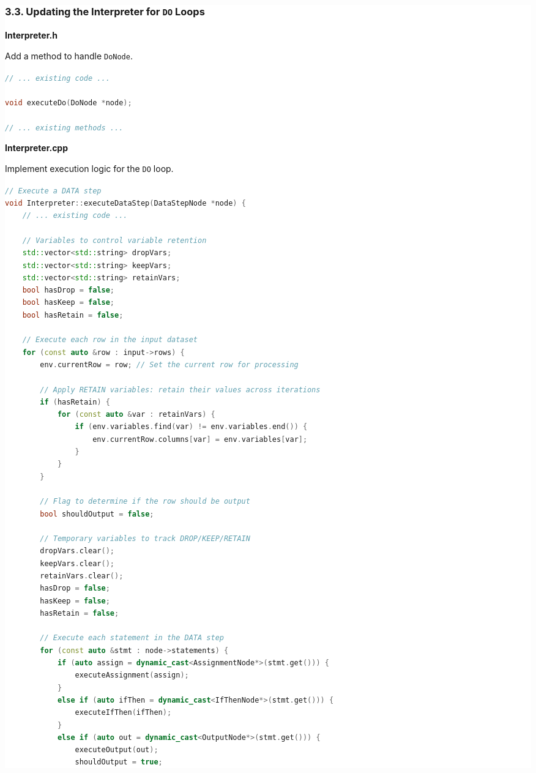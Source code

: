### **3.3. Updating the Interpreter for `DO` Loops**

**Interpreter.h**

Add a method to handle `DoNode`.

```cpp
// ... existing code ...

void executeDo(DoNode *node);

// ... existing methods ...
```

**Interpreter.cpp**

Implement execution logic for the `DO` loop.

```cpp
// Execute a DATA step
void Interpreter::executeDataStep(DataStepNode *node) {
    // ... existing code ...

    // Variables to control variable retention
    std::vector<std::string> dropVars;
    std::vector<std::string> keepVars;
    std::vector<std::string> retainVars;
    bool hasDrop = false;
    bool hasKeep = false;
    bool hasRetain = false;

    // Execute each row in the input dataset
    for (const auto &row : input->rows) {
        env.currentRow = row; // Set the current row for processing

        // Apply RETAIN variables: retain their values across iterations
        if (hasRetain) {
            for (const auto &var : retainVars) {
                if (env.variables.find(var) != env.variables.end()) {
                    env.currentRow.columns[var] = env.variables[var];
                }
            }
        }

        // Flag to determine if the row should be output
        bool shouldOutput = false;

        // Temporary variables to track DROP/KEEP/RETAIN
        dropVars.clear();
        keepVars.clear();
        retainVars.clear();
        hasDrop = false;
        hasKeep = false;
        hasRetain = false;

        // Execute each statement in the DATA step
        for (const auto &stmt : node->statements) {
            if (auto assign = dynamic_cast<AssignmentNode*>(stmt.get())) {
                executeAssignment(assign);
            }
            else if (auto ifThen = dynamic_cast<IfThenNode*>(stmt.get())) {
                executeIfThen(ifThen);
            }
            else if (auto out = dynamic_cast<OutputNode*>(stmt.get())) {
                executeOutput(out);
                shouldOutput = true;
```